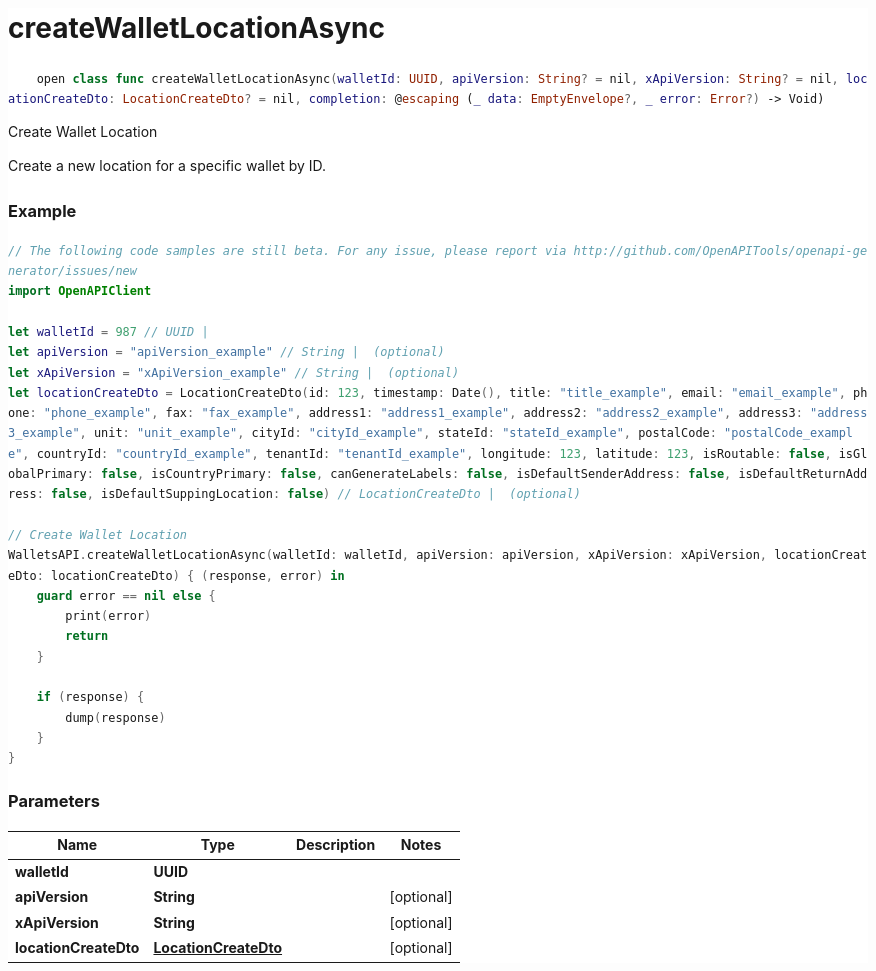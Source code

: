 
# **createWalletLocationAsync**
```swift
    open class func createWalletLocationAsync(walletId: UUID, apiVersion: String? = nil, xApiVersion: String? = nil, locationCreateDto: LocationCreateDto? = nil, completion: @escaping (_ data: EmptyEnvelope?, _ error: Error?) -> Void)
```

Create Wallet Location

Create a new location for a specific wallet by ID.

### Example
```swift
// The following code samples are still beta. For any issue, please report via http://github.com/OpenAPITools/openapi-generator/issues/new
import OpenAPIClient

let walletId = 987 // UUID | 
let apiVersion = "apiVersion_example" // String |  (optional)
let xApiVersion = "xApiVersion_example" // String |  (optional)
let locationCreateDto = LocationCreateDto(id: 123, timestamp: Date(), title: "title_example", email: "email_example", phone: "phone_example", fax: "fax_example", address1: "address1_example", address2: "address2_example", address3: "address3_example", unit: "unit_example", cityId: "cityId_example", stateId: "stateId_example", postalCode: "postalCode_example", countryId: "countryId_example", tenantId: "tenantId_example", longitude: 123, latitude: 123, isRoutable: false, isGlobalPrimary: false, isCountryPrimary: false, canGenerateLabels: false, isDefaultSenderAddress: false, isDefaultReturnAddress: false, isDefaultSuppingLocation: false) // LocationCreateDto |  (optional)

// Create Wallet Location
WalletsAPI.createWalletLocationAsync(walletId: walletId, apiVersion: apiVersion, xApiVersion: xApiVersion, locationCreateDto: locationCreateDto) { (response, error) in
    guard error == nil else {
        print(error)
        return
    }

    if (response) {
        dump(response)
    }
}
```

### Parameters

Name | Type | Description  | Notes
------------- | ------------- | ------------- | -------------
 **walletId** | **UUID** |  | 
 **apiVersion** | **String** |  | [optional] 
 **xApiVersion** | **String** |  | [optional] 
 **locationCreateDto** | [**LocationCreateDto**](LocationCreateDto.md) |  | [optional] 
